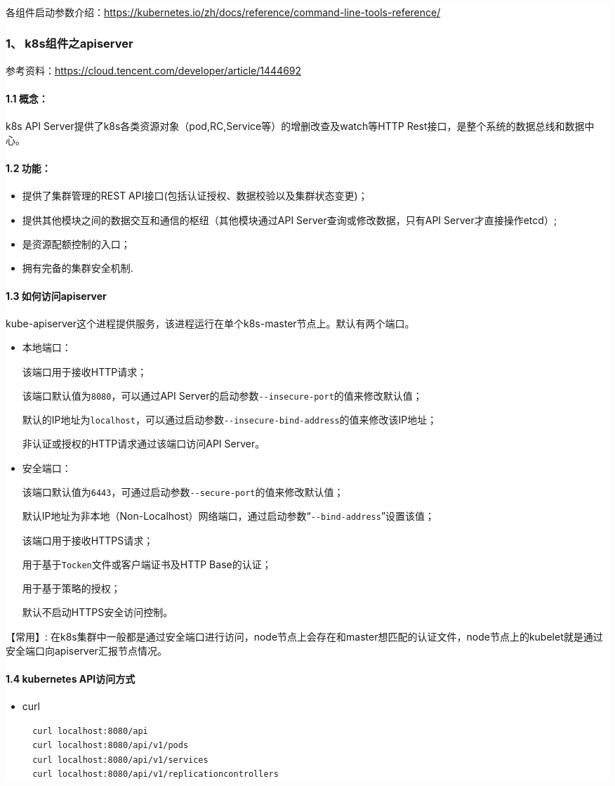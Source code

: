 

各组件启动参数介绍：https://kubernetes.io/zh/docs/reference/command-line-tools-reference/

### 1、 k8s组件之apiserver

参考资料：https://cloud.tencent.com/developer/article/1444692

#### 1.1 概念：

k8s API Server提供了k8s各类资源对象（pod,RC,Service等）的增删改查及watch等HTTP Rest接口，是整个系统的数据总线和数据中心。

#### 1.2 功能：

- 提供了集群管理的REST API接口(包括认证授权、数据校验以及集群状态变更)；

- 提供其他模块之间的数据交互和通信的枢纽（其他模块通过API Server查询或修改数据，只有API Server才直接操作etcd）;

- 是资源配额控制的入口；

- 拥有完备的集群安全机制.

#### 1.3 如何访问apiserver

kube-apiserver这个进程提供服务，该进程运行在单个k8s-master节点上。默认有两个端口。

- 本地端口：

  该端口用于接收HTTP请求；

  该端口默认值为`8080`，可以通过API Server的启动参数`--insecure-port`的值来修改默认值；

  默认的IP地址为`localhost`，可以通过启动参数`--insecure-bind-address`的值来修改该IP地址；

  非认证或授权的HTTP请求通过该端口访问API Server。

- 安全端口：

    该端口默认值为`6443`，可通过启动参数`--secure-port`的值来修改默认值；

    默认IP地址为非本地（Non-Localhost）网络端口，通过启动参数“`--bind-address`”设置该值；

    该端口用于接收HTTPS请求；

    用于基于`Tocken`文件或客户端证书及HTTP Base的认证；

    用于基于策略的授权；

    默认不启动HTTPS安全访问控制。

【常用】: 在k8s集群中一般都是通过安全端口进行访问，node节点上会存在和master想匹配的认证文件，node节点上的kubelet就是通过安全端口向apiserver汇报节点情况。

#### 1.4 kubernetes API访问方式

- curl

  ```
    curl localhost:8080/api
    curl localhost:8080/api/v1/pods
    curl localhost:8080/api/v1/services
    curl localhost:8080/api/v1/replicationcontrollers
  ```
